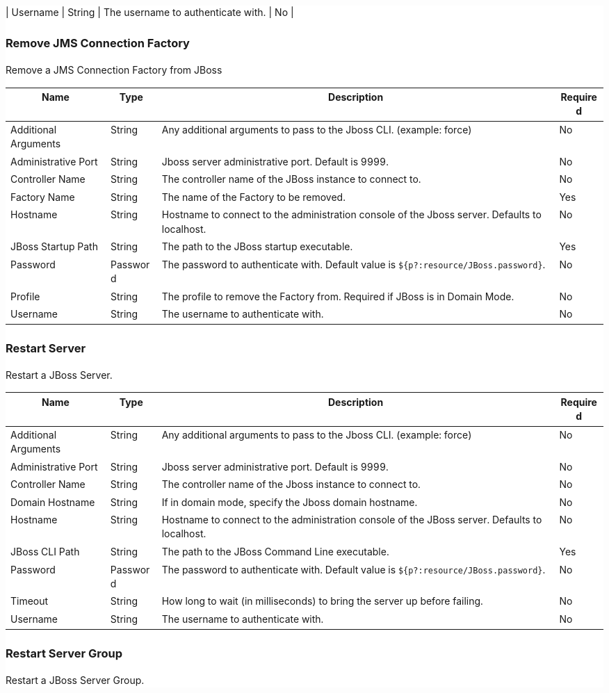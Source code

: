| Username | String | The username to authenticate with. | No |

### Remove JMS Connection Factory

Remove a JMS Connection Factory from JBoss


| Name | Type | Description                                                                                                          | Required |
| ---- | ---- | -------------------------------------------------------------------------------------------------------------------- | -------- |
| Additional Arguments | String | Any additional arguments to pass to the Jboss CLI. (example: force) | No |
| Administrative Port | String | Jboss server administrative port. Default is 9999. | No |
| Controller Name | String | The controller name of the JBoss instance to connect to. | No |
| Factory Name | String | The name of the Factory to be removed. | Yes |
| Hostname | String | Hostname to connect to the administration console of the Jboss server. Defaults to localhost. | No |
| JBoss Startup Path | String | The path to the JBoss startup executable. | Yes |
| Password | Password | The password to authenticate with. Default value is ``${p?:resource/JBoss.password}``. | No |
| Profile | String | The profile to remove the Factory from. Required if JBoss is in Domain Mode. | No |
| Username | String | The username to authenticate with. | No |

### Restart Server

Restart a JBoss Server.


| Name | Type | Description                                                                                                          | Required |
| ---- | ---- | -------------------------------------------------------------------------------------------------------------------- | -------- |
| Additional Arguments | String | Any additional arguments to pass to the Jboss CLI. (example: force) | No |
| Administrative Port | String | Jboss server administrative port. Default is 9999. | No |
| Controller Name | String | The controller name of the Jboss instance to connect to. | No |
| Domain Hostname | String | If in domain mode, specify the Jboss domain hostname. | No |
| Hostname | String | Hostname to connect to the administration console of the JBoss server. Defaults to localhost. | No |
| JBoss CLI Path | String | The path to the JBoss Command Line executable. | Yes |
| Password | Password | The password to authenticate with. Default value is ``${p?:resource/JBoss.password}``. | No |
| Timeout | String | How long to wait (in milliseconds) to bring the server up before failing. | No |
| Username | String | The username to authenticate with. | No |

### Restart Server Group

Restart a JBoss Server Group.

